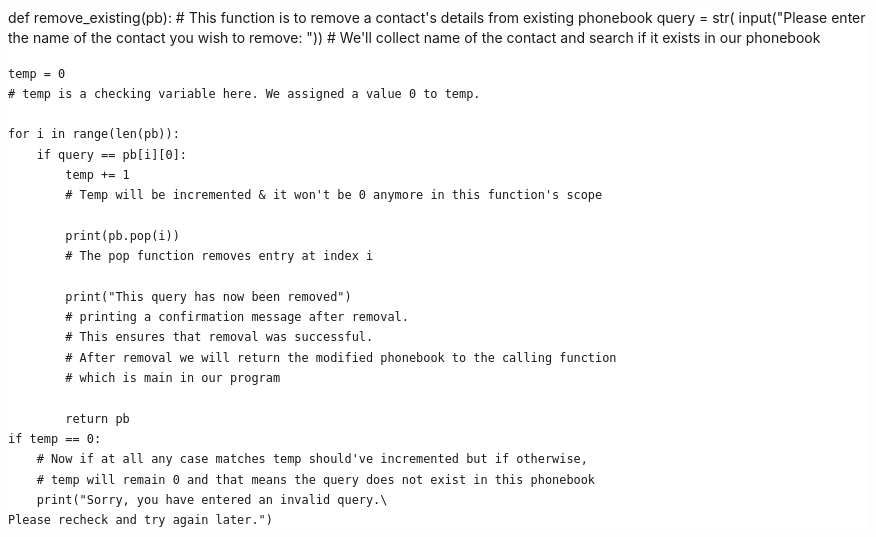 def remove_existing(pb):
	# This function is to remove a contact's details from existing phonebook
	query = str(
		input("Please enter the name of the contact you wish to remove: "))
	# We'll collect name of the contact and search if it exists in our phonebook
	
	temp = 0
	# temp is a checking variable here. We assigned a value 0 to temp.
	
	for i in range(len(pb)):
		if query == pb[i][0]:
			temp += 1
			# Temp will be incremented & it won't be 0 anymore in this function's scope
			
			print(pb.pop(i))
			# The pop function removes entry at index i
			
			print("This query has now been removed")
			# printing a confirmation message after removal.
			# This ensures that removal was successful.
			# After removal we will return the modified phonebook to the calling function
			# which is main in our program
			
			return pb
	if temp == 0:
		# Now if at all any case matches temp should've incremented but if otherwise,
		# temp will remain 0 and that means the query does not exist in this phonebook
		print("Sorry, you have entered an invalid query.\
	Please recheck and try again later.")
		